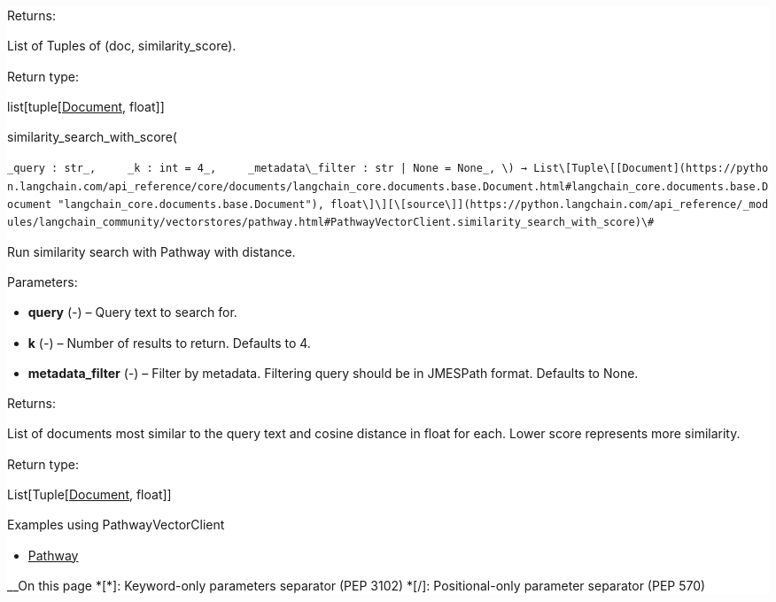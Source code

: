 Returns:     

List of Tuples of \(doc, similarity\_score\).

Return type:     

list\[tuple\[[Document](https://python.langchain.com/api_reference/core/documents/langchain_core.documents.base.Document.html#langchain_core.documents.base.Document "langchain_core.documents.base.Document"), float\]\]

similarity\_search\_with\_score\(

    _query : str_,     _k : int = 4_,     _metadata\_filter : str | None = None_, \) → List\[Tuple\[[Document](https://python.langchain.com/api_reference/core/documents/langchain_core.documents.base.Document.html#langchain_core.documents.base.Document "langchain_core.documents.base.Document"), float\]\][\[source\]](https://python.langchain.com/api_reference/_modules/langchain_community/vectorstores/pathway.html#PathwayVectorClient.similarity_search_with_score)\#     

Run similarity search with Pathway with distance.

Parameters:     

  * **query** \(_-_\) – Query text to search for.

  * **k** \(_-_\) – Number of results to return. Defaults to 4.

  * **metadata\_filter** \(_-_\) – Filter by metadata. Filtering query should be in JMESPath format. Defaults to None.

Returns:     

List of documents most similar to the query text and cosine distance in float for each. Lower score represents more similarity.

Return type:     

List\[Tuple\[[Document](https://python.langchain.com/api_reference/core/documents/langchain_core.documents.base.Document.html#langchain_core.documents.base.Document "langchain_core.documents.base.Document"), float\]\]

Examples using PathwayVectorClient

  * [Pathway](https://python.langchain.com/docs/integrations/vectorstores/pathway/)

__On this page   *[\*]: Keyword-only parameters separator (PEP 3102)   *[/]: Positional-only parameter separator (PEP 570)